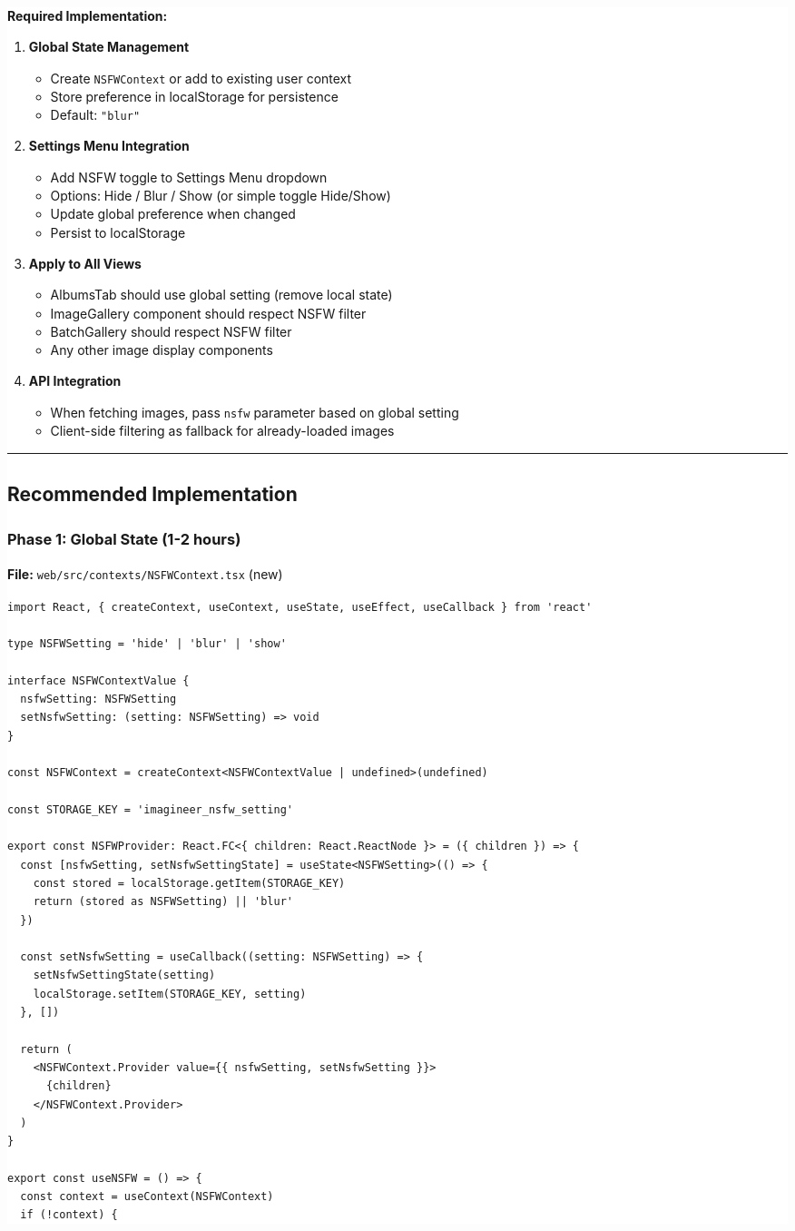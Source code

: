**Required Implementation:**

1. **Global State Management**
   - Create `NSFWContext` or add to existing user context
   - Store preference in localStorage for persistence
   - Default: `"blur"`

2. **Settings Menu Integration**
   - Add NSFW toggle to Settings Menu dropdown
   - Options: Hide / Blur / Show (or simple toggle Hide/Show)
   - Update global preference when changed
   - Persist to localStorage

3. **Apply to All Views**
   - AlbumsTab should use global setting (remove local state)
   - ImageGallery component should respect NSFW filter
   - BatchGallery should respect NSFW filter
   - Any other image display components

4. **API Integration**
   - When fetching images, pass `nsfw` parameter based on global setting
   - Client-side filtering as fallback for already-loaded images

---

## Recommended Implementation

### Phase 1: Global State (1-2 hours)
**File:** `web/src/contexts/NSFWContext.tsx` (new)

```tsx
import React, { createContext, useContext, useState, useEffect, useCallback } from 'react'

type NSFWSetting = 'hide' | 'blur' | 'show'

interface NSFWContextValue {
  nsfwSetting: NSFWSetting
  setNsfwSetting: (setting: NSFWSetting) => void
}

const NSFWContext = createContext<NSFWContextValue | undefined>(undefined)

const STORAGE_KEY = 'imagineer_nsfw_setting'

export const NSFWProvider: React.FC<{ children: React.ReactNode }> = ({ children }) => {
  const [nsfwSetting, setNsfwSettingState] = useState<NSFWSetting>(() => {
    const stored = localStorage.getItem(STORAGE_KEY)
    return (stored as NSFWSetting) || 'blur'
  })

  const setNsfwSetting = useCallback((setting: NSFWSetting) => {
    setNsfwSettingState(setting)
    localStorage.setItem(STORAGE_KEY, setting)
  }, [])

  return (
    <NSFWContext.Provider value={{ nsfwSetting, setNsfwSetting }}>
      {children}
    </NSFWContext.Provider>
  )
}

export const useNSFW = () => {
  const context = useContext(NSFWContext)
  if (!context) {
```